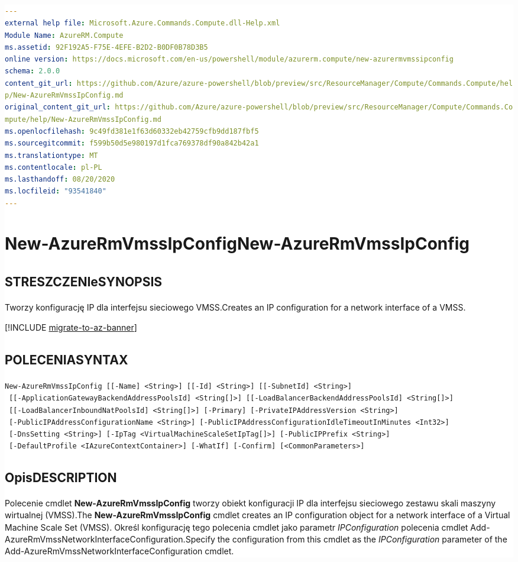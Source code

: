 ```yaml
---
external help file: Microsoft.Azure.Commands.Compute.dll-Help.xml
Module Name: AzureRM.Compute
ms.assetid: 92F192A5-F75E-4EFE-B2D2-B0DF0B78D3B5
online version: https://docs.microsoft.com/en-us/powershell/module/azurerm.compute/new-azurermvmssipconfig
schema: 2.0.0
content_git_url: https://github.com/Azure/azure-powershell/blob/preview/src/ResourceManager/Compute/Commands.Compute/help/New-AzureRmVmssIpConfig.md
original_content_git_url: https://github.com/Azure/azure-powershell/blob/preview/src/ResourceManager/Compute/Commands.Compute/help/New-AzureRmVmssIpConfig.md
ms.openlocfilehash: 9c49fd381e1f63d60332eb42759cfb9dd187fbf5
ms.sourcegitcommit: f599b50d5e980197d1fca769378df90a842b42a1
ms.translationtype: MT
ms.contentlocale: pl-PL
ms.lasthandoff: 08/20/2020
ms.locfileid: "93541840"
---
```

# <span data-ttu-id="728cc-101">New-AzureRmVmssIpConfig</span><span class="sxs-lookup"><span data-stu-id="728cc-101">New-AzureRmVmssIpConfig</span></span>

## <span data-ttu-id="728cc-102">STRESZCZENIe</span><span class="sxs-lookup"><span data-stu-id="728cc-102">SYNOPSIS</span></span>
<span data-ttu-id="728cc-103">Tworzy konfigurację IP dla interfejsu sieciowego VMSS.</span><span class="sxs-lookup"><span data-stu-id="728cc-103">Creates an IP configuration for a network interface of a VMSS.</span></span>

[!INCLUDE [migrate-to-az-banner](../../includes/migrate-to-az-banner.md)]

## <span data-ttu-id="728cc-104">POLECENIA</span><span class="sxs-lookup"><span data-stu-id="728cc-104">SYNTAX</span></span>

```
New-AzureRmVmssIpConfig [[-Name] <String>] [[-Id] <String>] [[-SubnetId] <String>]
 [[-ApplicationGatewayBackendAddressPoolsId] <String[]>] [[-LoadBalancerBackendAddressPoolsId] <String[]>]
 [[-LoadBalancerInboundNatPoolsId] <String[]>] [-Primary] [-PrivateIPAddressVersion <String>]
 [-PublicIPAddressConfigurationName <String>] [-PublicIPAddressConfigurationIdleTimeoutInMinutes <Int32>]
 [-DnsSetting <String>] [-IpTag <VirtualMachineScaleSetIpTag[]>] [-PublicIPPrefix <String>]
 [-DefaultProfile <IAzureContextContainer>] [-WhatIf] [-Confirm] [<CommonParameters>]
```

## <span data-ttu-id="728cc-105">Opis</span><span class="sxs-lookup"><span data-stu-id="728cc-105">DESCRIPTION</span></span>
<span data-ttu-id="728cc-106">Polecenie cmdlet **New-AzureRmVmssIpConfig** tworzy obiekt konfiguracji IP dla interfejsu sieciowego zestawu skali maszyny wirtualnej (VMSS).</span><span class="sxs-lookup"><span data-stu-id="728cc-106">The **New-AzureRmVmssIpConfig** cmdlet creates an IP configuration object for a network interface of a Virtual Machine Scale Set (VMSS).</span></span>
<span data-ttu-id="728cc-107">Określ konfigurację tego polecenia cmdlet jako parametr *IPConfiguration* polecenia cmdlet Add-AzureRmVmssNetworkInterfaceConfiguration.</span><span class="sxs-lookup"><span data-stu-id="728cc-107">Specify the configuration from this cmdlet as the *IPConfiguration* parameter of the Add-AzureRmVmssNetworkInterfaceConfiguration cmdlet.</span></span>

